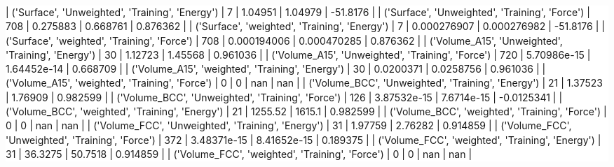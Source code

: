| ('Surface', 'Unweighted', 'Training', 'Energy')       |        7 |    1.04951     |    1.04979     |     -51.8176    |
| ('Surface', 'Unweighted', 'Training', 'Force')        |      708 |    0.275883    |    0.668761    |       0.876362  |
| ('Surface', 'weighted', 'Training', 'Energy')         |        7 |    0.000276907 |    0.000276982 |     -51.8176    |
| ('Surface', 'weighted', 'Training', 'Force')          |      708 |    0.000194006 |    0.000470285 |       0.876362  |
| ('Volume_A15', 'Unweighted', 'Training', 'Energy')    |       30 |    1.12723     |    1.45568     |       0.961036  |
| ('Volume_A15', 'Unweighted', 'Training', 'Force')     |      720 |    5.70986e-15 |    1.64452e-14 |       0.668709  |
| ('Volume_A15', 'weighted', 'Training', 'Energy')      |       30 |    0.0200371   |    0.0258756   |       0.961036  |
| ('Volume_A15', 'weighted', 'Training', 'Force')       |        0 |    0           |  nan           |     nan         |
| ('Volume_BCC', 'Unweighted', 'Training', 'Energy')    |       21 |    1.37523     |    1.76909     |       0.982599  |
| ('Volume_BCC', 'Unweighted', 'Training', 'Force')     |      126 |    3.87532e-15 |    7.6714e-15  |      -0.0125341 |
| ('Volume_BCC', 'weighted', 'Training', 'Energy')      |       21 | 1255.52        | 1615.1         |       0.982599  |
| ('Volume_BCC', 'weighted', 'Training', 'Force')       |        0 |    0           |  nan           |     nan         |
| ('Volume_FCC', 'Unweighted', 'Training', 'Energy')    |       31 |    1.97759     |    2.76282     |       0.914859  |
| ('Volume_FCC', 'Unweighted', 'Training', 'Force')     |      372 |    3.48371e-15 |    8.41652e-15 |       0.189375  |
| ('Volume_FCC', 'weighted', 'Training', 'Energy')      |       31 |   36.3275      |   50.7518      |       0.914859  |
| ('Volume_FCC', 'weighted', 'Training', 'Force')       |        0 |    0           |  nan           |     nan         |